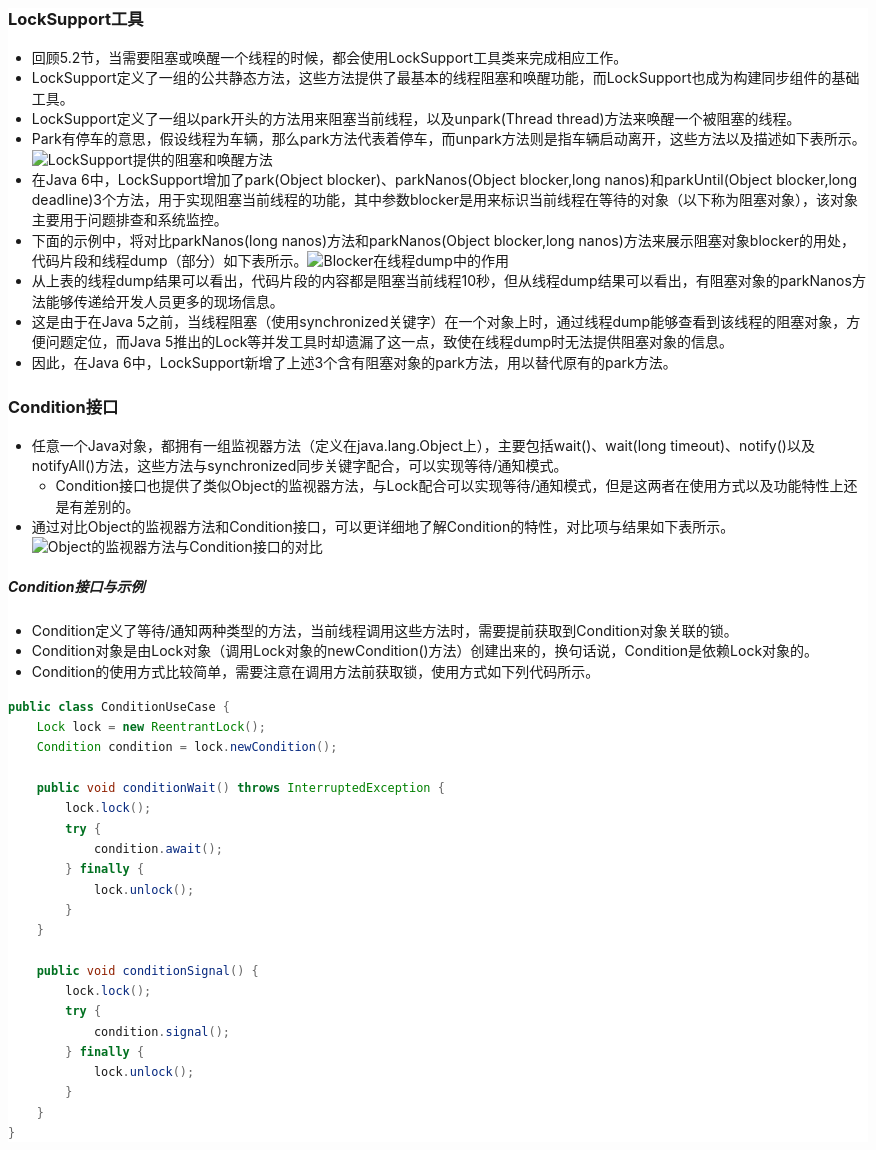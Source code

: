 ### LockSupport工具

- 回顾5.2节，当需要阻塞或唤醒一个线程的时候，都会使用LockSupport工具类来完成相应工作。
- LockSupport定义了一组的公共静态方法，这些方法提供了最基本的线程阻塞和唤醒功能，而LockSupport也成为构建同步组件的基础工具。
- LockSupport定义了一组以park开头的方法用来阻塞当前线程，以及unpark(Thread thread)方法来唤醒一个被阻塞的线程。
- Park有停车的意思，假设线程为车辆，那么park方法代表着停车，而unpark方法则是指车辆启动离开，这些方法以及描述如下表所示。![LockSupport提供的阻塞和唤醒方法](https://github.com/walmt/Java-Concurrent-Notes/blob/master/img/97.png?raw=true)
- 在Java 6中，LockSupport增加了park(Object blocker)、parkNanos(Object blocker,long nanos)和parkUntil(Object blocker,long deadline)3个方法，用于实现阻塞当前线程的功能，其中参数blocker是用来标识当前线程在等待的对象（以下称为阻塞对象），该对象主要用于问题排查和系统监控。
- 下面的示例中，将对比parkNanos(long nanos)方法和parkNanos(Object blocker,long nanos)方法来展示阻塞对象blocker的用处，代码片段和线程dump（部分）如下表所示。![Blocker在线程dump中的作用](https://github.com/walmt/Java-Concurrent-Notes/blob/master/img/98.png?raw=true)
- 从上表的线程dump结果可以看出，代码片段的内容都是阻塞当前线程10秒，但从线程dump结果可以看出，有阻塞对象的parkNanos方法能够传递给开发人员更多的现场信息。
- 这是由于在Java 5之前，当线程阻塞（使用synchronized关键字）在一个对象上时，通过线程dump能够查看到该线程的阻塞对象，方便问题定位，而Java 5推出的Lock等并发工具时却遗漏了这一点，致使在线程dump时无法提供阻塞对象的信息。
- 因此，在Java 6中，LockSupport新增了上述3个含有阻塞对象的park方法，用以替代原有的park方法。


### Condition接口

- 任意一个Java对象，都拥有一组监视器方法（定义在java.lang.Object上），主要包括wait()、wait(long timeout)、notify()以及notifyAll()方法，这些方法与synchronized同步关键字配合，可以实现等待/通知模式。
  - Condition接口也提供了类似Object的监视器方法，与Lock配合可以实现等待/通知模式，但是这两者在使用方式以及功能特性上还是有差别的。
- 通过对比Object的监视器方法和Condition接口，可以更详细地了解Condition的特性，对比项与结果如下表所示。![Object的监视器方法与Condition接口的对比](https://github.com/walmt/Java-Concurrent-Notes/blob/master/img/99.png?raw=true)

##### Condition接口与示例

- Condition定义了等待/通知两种类型的方法，当前线程调用这些方法时，需要提前获取到Condition对象关联的锁。
- Condition对象是由Lock对象（调用Lock对象的newCondition()方法）创建出来的，换句话说，Condition是依赖Lock对象的。
- Condition的使用方式比较简单，需要注意在调用方法前获取锁，使用方式如下列代码所示。

```Java
public class ConditionUseCase {
    Lock lock = new ReentrantLock();
    Condition condition = lock.newCondition();

    public void conditionWait() throws InterruptedException {
        lock.lock();
        try {
            condition.await();
        } finally {
            lock.unlock();
        }
    }

    public void conditionSignal() {
        lock.lock();
        try {
            condition.signal();
        } finally {
            lock.unlock();
        }
    }
}
```
